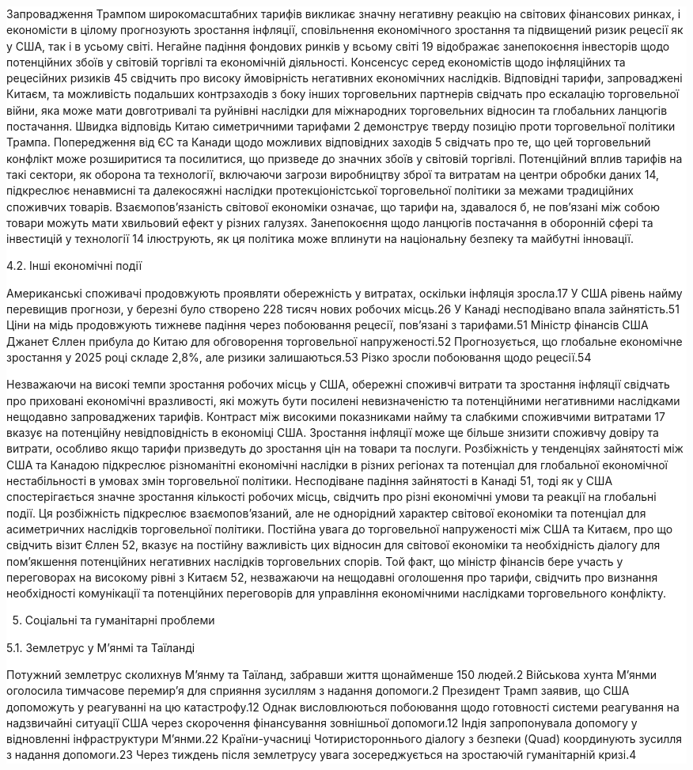Запровадження Трампом широкомасштабних тарифів викликає значну негативну реакцію на світових фінансових ринках, і економісти в цілому прогнозують зростання інфляції, сповільнення економічного зростання та підвищений ризик рецесії як у США, так і в усьому світі. Негайне падіння фондових ринків у всьому світі 19 відображає занепокоєння інвесторів щодо потенційних збоїв у світовій торгівлі та економічній діяльності. Консенсус серед економістів щодо інфляційних та рецесійних ризиків 45 свідчить про високу ймовірність негативних економічних наслідків. Відповідні тарифи, запроваджені Китаєм, та можливість подальших контрзаходів з боку інших торговельних партнерів свідчать про ескалацію торговельної війни, яка може мати довготривалі та руйнівні наслідки для міжнародних торговельних відносин та глобальних ланцюгів постачання. Швидка відповідь Китаю симетричними тарифами 2 демонструє тверду позицію проти торговельної політики Трампа. Попередження від ЄС та Канади щодо можливих відповідних заходів 5 свідчать про те, що цей торговельний конфлікт може розширитися та посилитися, що призведе до значних збоїв у світовій торгівлі. Потенційний вплив тарифів на такі сектори, як оборона та технології, включаючи загрози виробництву зброї та витратам на центри обробки даних 14, підкреслює ненавмисні та далекосяжні наслідки протекціоністської торговельної політики за межами традиційних споживчих товарів. Взаємопов’язаність світової економіки означає, що тарифи на, здавалося б, не пов’язані між собою товари можуть мати хвильовий ефект у різних галузях. Занепокоєння щодо ланцюгів постачання в оборонній сфері та інвестицій у технології 14 ілюструють, як ця політика може вплинути на національну безпеку та майбутні інновації.

4.2. Інші економічні події

Американські споживачі продовжують проявляти обережність у витратах, оскільки інфляція зросла.17 У США рівень найму перевищив прогнози, у березні було створено 228 тисяч нових робочих місць.26 У Канаді несподівано впала зайнятість.51 Ціни на мідь продовжують тижневе падіння через побоювання рецесії, пов’язані з тарифами.51 Міністр фінансів США Джанет Єллен прибула до Китаю для обговорення торговельної напруженості.52 Прогнозується, що глобальне економічне зростання у 2025 році складе 2,8%, але ризики залишаються.53 Різко зросли побоювання щодо рецесії.54

Незважаючи на високі темпи зростання робочих місць у США, обережні споживчі витрати та зростання інфляції свідчать про приховані економічні вразливості, які можуть бути посилені невизначеністю та потенційними негативними наслідками нещодавно запроваджених тарифів. Контраст між високими показниками найму та слабкими споживчими витратами 17 вказує на потенційну невідповідність в економіці США. Зростання інфляції може ще більше знизити споживчу довіру та витрати, особливо якщо тарифи призведуть до зростання цін на товари та послуги. Розбіжність у тенденціях зайнятості між США та Канадою підкреслює різноманітні економічні наслідки в різних регіонах та потенціал для глобальної економічної нестабільності в умовах змін торговельної політики. Несподіване падіння зайнятості в Канаді 51, тоді як у США спостерігається значне зростання кількості робочих місць, свідчить про різні економічні умови та реакції на глобальні події. Ця розбіжність підкреслює взаємопов’язаний, але не однорідний характер світової економіки та потенціал для асиметричних наслідків торговельної політики. Постійна увага до торговельної напруженості між США та Китаєм, про що свідчить візит Єллен 52, вказує на постійну важливість цих відносин для світової економіки та необхідність діалогу для пом’якшення потенційних негативних наслідків торговельних спорів. Той факт, що міністр фінансів бере участь у переговорах на високому рівні з Китаєм 52, незважаючи на нещодавні оголошення про тарифи, свідчить про визнання необхідності комунікації та потенційних переговорів для управління економічними наслідками торговельного конфлікту.

5. Соціальні та гуманітарні проблеми

5.1. Землетрус у М’янмі та Таїланді

Потужний землетрус сколихнув М’янму та Таїланд, забравши життя щонайменше 150 людей.2 Військова хунта М’янми оголосила тимчасове перемир’я для сприяння зусиллям з надання допомоги.2 Президент Трамп заявив, що США допоможуть у реагуванні на цю катастрофу.12 Однак висловлюються побоювання щодо готовності системи реагування на надзвичайні ситуації США через скорочення фінансування зовнішньої допомоги.12 Індія запропонувала допомогу у відновленні інфраструктури М’янми.22 Країни-учасниці Чотиристороннього діалогу з безпеки (Quad) координують зусилля з надання допомоги.23 Через тиждень після землетрусу увага зосереджується на зростаючій гуманітарній кризі.4
